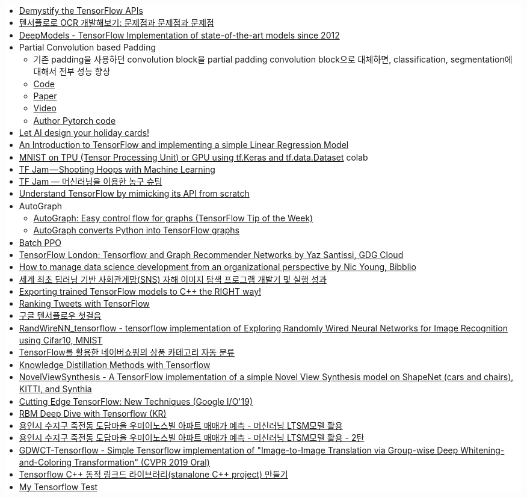 * [Demystify the TensorFlow APIs](https://medium.com/google-developer-experts/demystify-the-tensorflow-apis-57d2b0b8b6c0)
* [텐서플로로 OCR 개발해보기: 문제점과 문제점과 문제점](https://brunch.co.kr/@kakao-it/304)
* [DeepModels - TensorFlow Implementation of state-of-the-art models since 2012](https://github.com/deep-diver/DeepModels)
* Partial Convolution based Padding
  * 기존 padding을 사용하던 convolution block을 partial padding convolution block으로 대체하면, classification, segmentation에 대해서 전부 성능 향상
  * [Code](https://github.com/taki0112/partial_conv-Tensorflow)
  * [Paper](https://arxiv.org/abs/1811.11718)
  * [Video](https://www.youtube.com/watch?v=IKHzc7sGCxQ)
  * [Author Pytorch code](https://github.com/NVIDIA/partialconv)
* [Let AI design your holiday cards!](https://stories.thinkingmachin.es/ai-art-holiday-cards/)
* [An Introduction to TensorFlow and implementing a simple Linear Regression Model](https://medium.com/datadriveninvestor/an-introduction-to-tensorflow-and-implementing-a-simple-linear-regression-model-d900dd2e9963)
* [MNIST on TPU (Tensor Processing Unit) or GPU using tf.Keras and tf.data.Dataset](https://colab.research.google.com/github/GoogleCloudPlatform/training-data-analyst/blob/master/courses/fast-and-lean-data-science/01_MNIST_TPU_Keras.ipynb) colab
* [TF Jam — Shooting Hoops with Machine Learning](https://medium.com/tensorflow/tf-jam-shooting-hoops-with-machine-learning-7a96e1236c32)
* [TF Jam — 머신러닝을 이용한 농구 슈팅](https://developers-kr.googleblog.com/2019/03/tf-jam.html)
* [Understand TensorFlow by mimicking its API from scratch](https://medium.com/@d3lm/understand-tensorflow-by-mimicking-its-api-from-scratch-faa55787170d)
* AutoGraph
  * [AutoGraph: Easy control flow for graphs (TensorFlow Tip of the Week)](https://www.youtube.com/watch?v=jh4ITuOytE4)
  * [AutoGraph converts Python into TensorFlow graphs](https://medium.com/tensorflow/autograph-converts-python-into-tensorflow-graphs-b2a871f87ec7)
* [Batch PPO](https://github.com/google-research/batch-ppo)
* [TensorFlow London: Tensorflow and Graph Recommender Networks by Yaz Santissi, GDG Cloud](https://www.youtube.com/watch?v=mAR3J12UGmM)
* [How to manage data science development from an organizational perspective by Nic Young, Bibblio](https://www.youtube.com/watch?v=fnwNsZB8Hw0)
* [세계 최초 딥러닝 기반 사회관계망(SNS) 자해 이미지 탐색 프로그램 개발기 및 실행 성과](http://dpsylab.com/%EC%84%B8%EA%B3%84-%EC%B5%9C%EC%B4%88-%EB%94%A5%EB%9F%AC%EB%8B%9D-%EA%B8%B0%EB%B0%98-%EC%82%AC%ED%9A%8C%EA%B4%80%EA%B3%84%EB%A7%9Dsns-%EC%9E%90%ED%95%B4-%EC%9D%B4%EB%AF%B8%EC%A7%80-%ED%83%90/)
* [Exporting trained TensorFlow models to C++ the RIGHT way!](https://medium.com/@hamedmp/exporting-trained-tensorflow-models-to-c-the-right-way-cf24b609d183)
* [Ranking Tweets with TensorFlow](https://medium.com/tensorflow/ranking-tweets-with-tensorflow-932d449b7c4)
* [구글 텐서플로우 첫걸음](https://www.slideshare.net/HwanheeKim2/ss-137921987)
* [RandWireNN_tensorflow - tensorflow implementation of Exploring Randomly Wired Neural Networks for Image Recognition using Cifar10, MNIST](https://github.com/swdsld/RandWire_tensorflow)
* [TensorFlow를 활용한 네이버쇼핑의 상품 카테고리 자동 분류](https://d2.naver.com/helloworld/1264836)
* [Knowledge Distillation Methods with Tensorflow](https://github.com/sseung0703/Knowledge_distillation_methods_wtih_Tensorflow)
* [NovelViewSynthesis - A TensorFlow implementation of a simple Novel View Synthesis model on ShapeNet (cars and chairs), KITTI, and Synthia](https://github.com/shaohua0116/NovelViewSynthesis-TensorFlow)
* [Cutting Edge TensorFlow: New Techniques (Google I/O'19)](https://www.youtube.com/watch?v=Un0JDL3i5Hg)
* [RBM Deep Dive with Tensorflow (KR)](https://dos-tacos.github.io/code%20review/RBM/)
* [용인시 수지구 죽전동 도담마을 우미이노스빌 아파트 매매가 예측 - 머신러닝 LTSM모델 활용](https://blog.naver.com/miso7016/221555984240)
* [용인시 수지구 죽전동 도담마을 우미이노스빌 아파트 매매가 예측 - 머신러닝 LTSM모델 활용 - 2탄](https://blog.naver.com/miso7016/221556002507)
* [GDWCT-Tensorflow - Simple Tensorflow implementation of "Image-to-Image Translation via Group-wise Deep Whitening-and-Coloring Transformation" (CVPR 2019 Oral)](https://github.com/taki0112/GDWCT-Tensorflow)
* [Tensorflow C++ 동적 링크드 라이브러리(stanalone C++ project) 만들기](https://ita9naiwa.github.io/tensorflow/2017/11/26/how-to-tensorflow-C++.html)
* [My Tensorflow Test](https://github.com/rky0930/MyTensorflowTest)